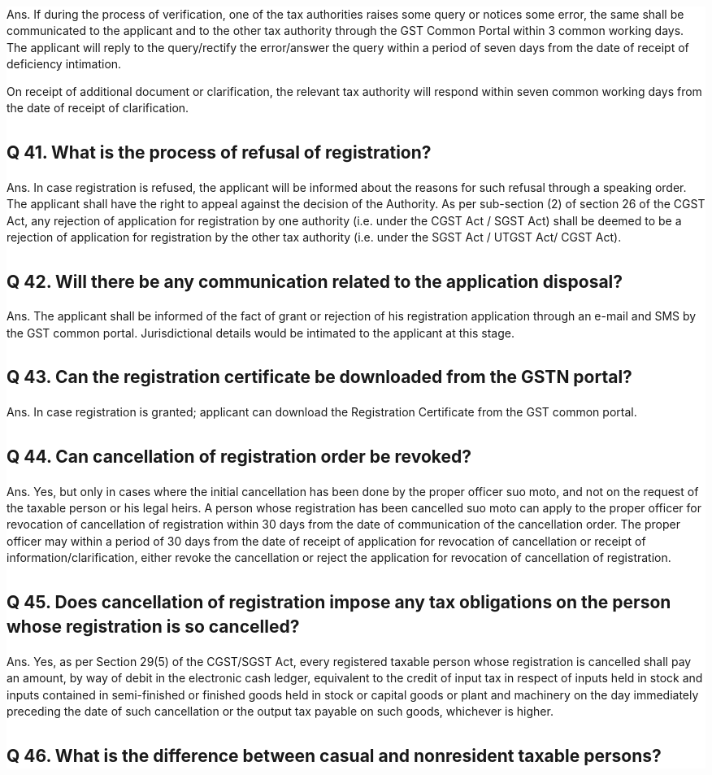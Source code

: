 Ans. If during the process of verification, one of the tax authorities raises some query or notices some error, the same shall be communicated to the applicant and to the other tax authority through the GST Common Portal within 3 common working days. The applicant will reply to the query/rectify the error/answer the query within a period of seven days from the date of receipt of deficiency intimation.

On receipt of additional document or clarification, the relevant tax authority will respond within seven common working days from the date of receipt of clarification.

## Q 41. What is the process of refusal of registration?

Ans. In case registration is refused, the applicant will be informed about the reasons for such refusal through a speaking order. The applicant shall have the right to appeal against the decision of the Authority. As per sub-section (2) of section 26 of the CGST Act, any rejection of application for registration by one authority (i.e. under the CGST Act / SGST Act) shall be deemed to be a rejection of application for registration by the other tax authority (i.e. under the SGST Act / UTGST Act/ CGST Act).

## Q 42. Will there be any communication related to the application disposal?

Ans. The applicant shall be informed of the fact of grant or rejection of his registration application through an e-mail and SMS by the GST common portal. Jurisdictional details would be intimated to the applicant at this stage.

## Q 43. Can the registration certificate be downloaded from the GSTN portal?

Ans. In case registration is granted; applicant can download the Registration Certificate from the GST common portal.

## Q 44. Can cancellation of registration order be revoked?

Ans. Yes, but only in cases where the initial cancellation has been done by the proper officer suo moto, and not on the request of the taxable person or his legal heirs. A person whose registration has been cancelled suo moto can apply to the proper officer for revocation of cancellation of registration within 30 days from the date of communication of the cancellation order. The proper officer may within a period of 30 days from the date of receipt of application for
revocation of cancellation or receipt of information/clarification, either revoke the cancellation or reject the application for revocation of cancellation of registration.

## Q 45. Does cancellation of registration impose any tax obligations on the person whose registration is so cancelled?

Ans. Yes, as per Section 29(5) of the CGST/SGST Act, every registered taxable person whose registration is cancelled shall pay an amount, by way of debit in the electronic cash ledger, equivalent to the credit of input tax in respect of inputs held in stock and inputs contained in semi-finished or finished goods held in stock or capital goods or plant and machinery on the day immediately preceding the date of such cancellation or the output tax payable on such goods, whichever is higher.

## Q 46. What is the difference between casual and nonresident taxable persons?
